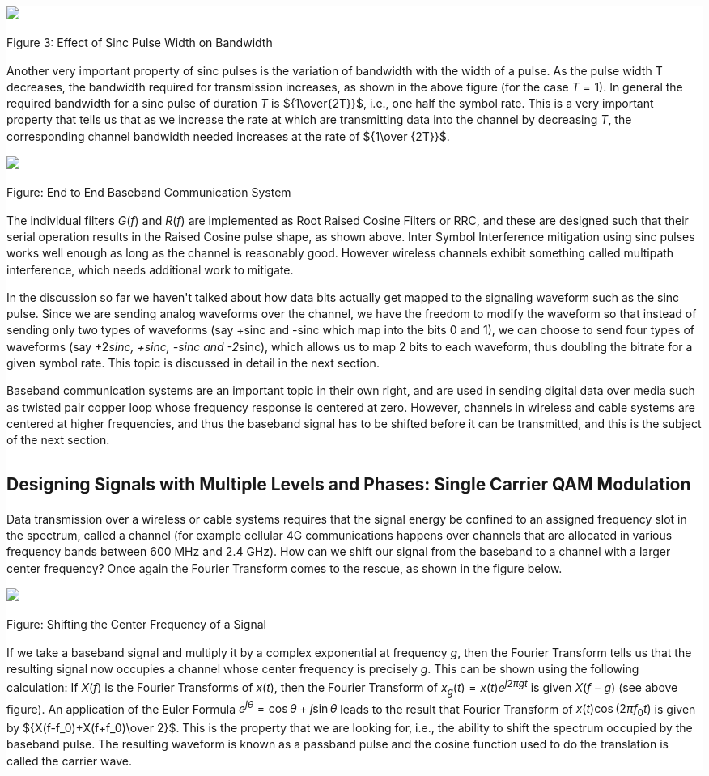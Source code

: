 ![](https://subirvarma.github.io/GeneralCognitics/images/ofdm31.png) 

Figure 3: Effect of Sinc Pulse Width on Bandwidth

Another very important property of sinc pulses is the variation of bandwidth with the width of a pulse. As the pulse width T decreases, the bandwidth required for transmission increases, as shown in the above figure (for the case $T=1$). In general the required bandwidth for a sinc pulse of duration $T$ is ${1\over{2T}}$, i.e., one half the symbol rate. 
This is a very important property that tells us that as we increase the rate at which are transmitting data into the channel by decreasing $T$, the corresponding channel bandwidth needed increases at the rate of ${1\over {2T}}$. 

![](https://subirvarma.github.io/GeneralCognitics/images/ofdm27.png) 

Figure: End to End Baseband Communication System

The individual filters $G(f)$ and $R(f)$ are implemented as
Root Raised Cosine Filters or RRC, and these are designed such that their serial operation results in the Raised Cosine pulse shape, as shown above. Inter Symbol Interference mitigation using sinc pulses works well enough as long as the channel is reasonably good. However wireless channels exhibit something called multipath interference, which needs additional work to mitigate.

In the discussion so far we haven't talked about how data bits actually get mapped to the signaling waveform such as the sinc pulse. Since we are sending analog waveforms over the channel, we have the freedom to modify the waveform so that instead of sending only two types of waveforms (say +sinc and -sinc which map into the bits 0 and 1), we can choose to send four types of waveforms (say +2*sinc, +sinc, -sinc and -2*sinc), which allows us to map 2 bits to each waveform, thus doubling the bitrate for a given symbol rate. This topic is discussed in detail in the next section.

Baseband communication systems are an important topic in their own right, and are used in sending digital data over media such as twisted pair copper loop whose frequency response is centered at zero. However, channels in wireless and cable systems are centered at higher frequencies, and thus the baseband signal has to be shifted before it can be transmitted, and this is the subject of the next section.

## Designing Signals with Multiple Levels and Phases: Single Carrier QAM Modulation

Data transmission over a wireless or cable systems requires that the signal energy be confined to an assigned frequency slot in the spectrum, called a channel (for example cellular 4G communications happens over channels that are allocated in various frequency bands between 600 MHz and 2.4 GHz).  How can we shift our signal from the baseband to a channel with a larger center frequency? Once again the Fourier Transform comes to the rescue, as shown in the figure below.

![](https://subirvarma.github.io/GeneralCognitics/images/ofdm36.png) 

Figure: Shifting the Center Frequency of a Signal

If we take a baseband signal and multiply it by a complex exponential at frequency $g$, then the Fourier Transform tells us that the resulting signal now occupies a channel whose center frequency is precisely $g$. This can be shown using the following calculation:
If $X(f)$ is the Fourier Transforms of $x(t)$, then the Fourier Transform of $x_g(t) = x(t) e^{j2\pi gt}$ is given $X(f-g)$ (see above figure).
An application of the Euler Formula $e^{j\theta} = \cos\theta+j\sin\theta$ leads to the result that Fourier Transform of $x(t)\cos (2\pi f_0 t)$ is given by ${X(f-f_0)+X(f+f_0)\over 2}$. This is the property that we are looking for, i.e., the ability to shift the spectrum occupied by the baseband pulse. The resulting waveform is known as a passband pulse and the cosine function used to do the translation is called the carrier wave.
